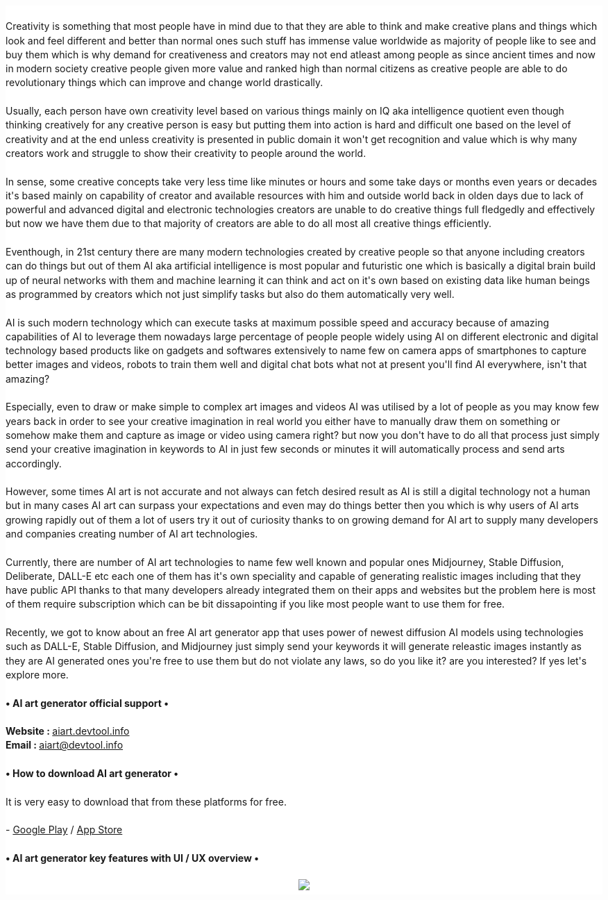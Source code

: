 </div><div><br></div><div>Creativity is something that most people have in mind due to that they are able to think and make creative plans and things which look and feel different and better than normal ones such stuff has immense value worldwide as majority of people like to see and buy them which is why demand for creativeness and creators may not end atleast among people as since ancient times and now in modern society creative people given more value and ranked high than normal citizens as creative people are able to do revolutionary things which can improve and change world drastically.</div><div><br></div><div>Usually, each person have own creativity level based on various things mainly on IQ aka intelligence quotient even though thinking creatively for any creative person is easy but putting them into action is hard and difficult one based on the level of creativity and at the end unless creativity is presented in public domain it won't get recognition and value which is why many creators work and struggle to show their creativity to people around the world.</div><div><br></div><div>In sense, some creative concepts take very less time like minutes or hours and some take days or months even years or decades it's based mainly on capability of creator and available resources with him and outside world back in olden days due to lack of powerful and advanced digital and electronic technologies creators are unable to do creative things full fledgedly and effectively but now we have them due to that majority of creators are able to do all most all creative things efficiently.</div><div><br></div><div>Eventhough, in 21st century there are many modern technologies created by creative people so that anyone including creators can do things but out of them AI aka artificial intelligence is most popular and futuristic one which is basically a digital brain build up of neural networks with them and machine learning it can think and act on it's own based on existing data like human beings as programmed by creators which not just simplify tasks but also do them automatically very well.</div><div><br></div><div>AI is such modern technology which can execute tasks at maximum possible speed and accuracy because of amazing capabilities of AI to leverage them nowadays large percentage of people people widely using AI on different electronic and digital technology based products like on gadgets and softwares extensively to name few on camera apps of smartphones to capture better images and videos, robots to train them well and digital chat bots what not at present you'll find AI everywhere, isn't that amazing?</div><div><br></div><div>Especially, even to draw or make simple to complex art images and videos AI was utilised by a lot of people as you may know few years back in order to see your creative imagination in real world you either have to manually draw them on something or somehow make them and capture as image or video using camera right? but now you don't have to do all that process just simply send your creative imagination in keywords to AI in just few seconds or minutes it will automatically process and send arts accordingly.</div><div><br></div><div>However, some times AI art is not accurate and not always can fetch desired result as AI is still a digital technology not a human but in many cases AI art can surpass your expectations and even may do things better then you which is why users of AI arts growing rapidly out of them a lot of users try it out of curiosity thanks to on growing demand for AI art to supply many developers and companies creating number of AI art technologies.</div><div><br></div><div>Currently, there are number of AI art technologies to name few well known and popular ones Midjourney, Stable Diffusion, Deliberate, DALL-E etc each one of them has it's own speciality and capable of generating realistic images including that they have public API thanks to that many developers already integrated them on their apps and websites but the problem here is most of them require subscription which can be bit dissapointing if you like most people want to use them for free.</div><div><br></div><div>Recently, we got to know about an free AI art generator app that uses power of newest diffusion AI models using technologies such as DALL-E, Stable Diffusion, and Midjourney just simply send your keywords it will generate releastic images instantly as they are AI generated ones you're free to use them but do not violate any laws, so do you like it? are you interested? If yes let's explore more.</div><div><br></div><div><b>• AI art generator official support •</b></div><div><b><br></b></div><div><b>Website : </b><a href="http://aiart.devtool.info">aiart.devtool.info</a></div><div><b>Email : </b><a href="mailto:aiart@devtool.info">aiart@devtool.info</a></div><div><b><br></b></div><div><b>• How to download AI art generator •</b></div><div><b><br></b></div><div>It is very easy to download that from these platforms for free.</div><div><br></div><div>- <a href="https://play.google.com/store/apps/details?id=info.devtool.aiart">Google Play</a> / <a href="https://apps.apple.com/us/app/ai-diffusion-art/id1643180041#?platform=iphone">App Store</a></div><div><b><br></b></div><div><b>• AI art generator key features with UI / UX overview •</b></div><div><br></div><div><div class="separator" style="clear: both; text-align: center;">
  <a href="https://lh3.googleusercontent.com/-uaJl4XMLo-Y/ZDL1Nj3ASnI/AAAAAAAAQ1o/4vv2--ZPXz4lPcz6CZ_LJwkGAq6hhCs6ACNcBGAsYHQ/s1600/1681061171098852-0.png" imageanchor="1" style="margin-left: 1em; margin-right: 1em;">
    <img border="0" src="https://lh3.googleusercontent.com/-uaJl4XMLo-Y/ZDL1Nj3ASnI/AAAAAAAAQ1o/4vv2--ZPXz4lPcz6CZ_LJwkGAq6hhCs6ACNcBGAsYHQ/s1600/1681061171098852-0.png" width="400">
  </a>
</div><div class="separator" style="clear: both; text-align: center;">